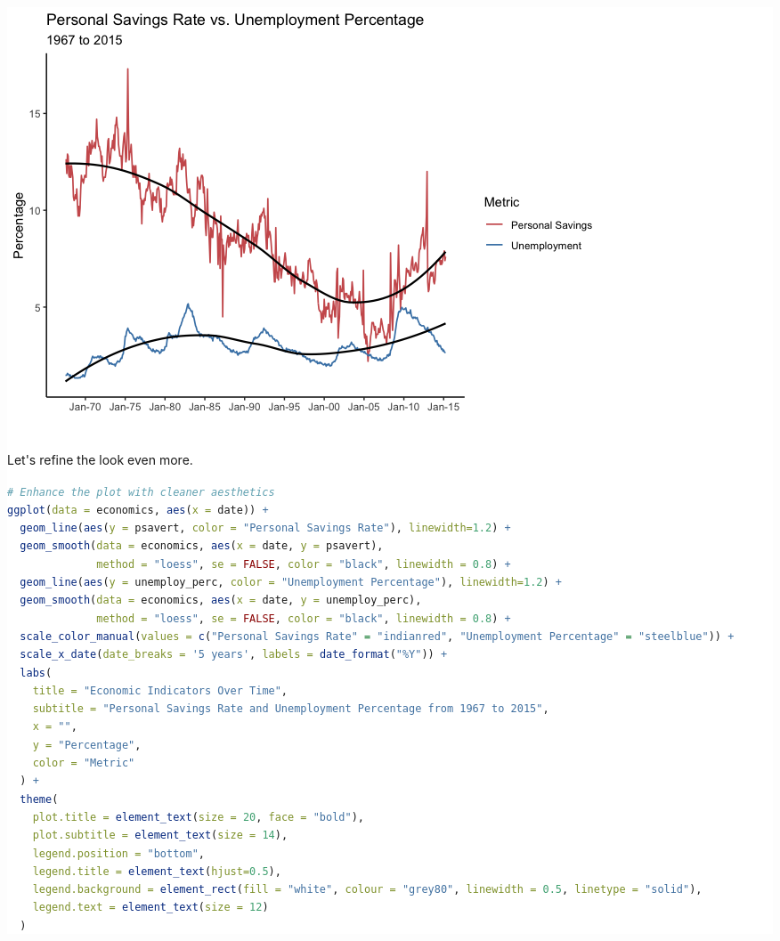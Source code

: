 ![](Data_Visualization03_files/figure-html/unnamed-chunk-44-1.png)


Let's refine the look even more. 




``` r
# Enhance the plot with cleaner aesthetics
ggplot(data = economics, aes(x = date)) +
  geom_line(aes(y = psavert, color = "Personal Savings Rate"), linewidth=1.2) +
  geom_smooth(data = economics, aes(x = date, y = psavert), 
              method = "loess", se = FALSE, color = "black", linewidth = 0.8) +
  geom_line(aes(y = unemploy_perc, color = "Unemployment Percentage"), linewidth=1.2) +
  geom_smooth(data = economics, aes(x = date, y = unemploy_perc), 
              method = "loess", se = FALSE, color = "black", linewidth = 0.8) +
  scale_color_manual(values = c("Personal Savings Rate" = "indianred", "Unemployment Percentage" = "steelblue")) +
  scale_x_date(date_breaks = '5 years', labels = date_format("%Y")) +
  labs(
    title = "Economic Indicators Over Time",
    subtitle = "Personal Savings Rate and Unemployment Percentage from 1967 to 2015",
    x = "",
    y = "Percentage",
    color = "Metric"
  ) +
  theme(
    plot.title = element_text(size = 20, face = "bold"),
    plot.subtitle = element_text(size = 14),
    legend.position = "bottom",
    legend.title = element_text(hjust=0.5),
    legend.background = element_rect(fill = "white", colour = "grey80", linewidth = 0.5, linetype = "solid"),
    legend.text = element_text(size = 12)
  )
```
